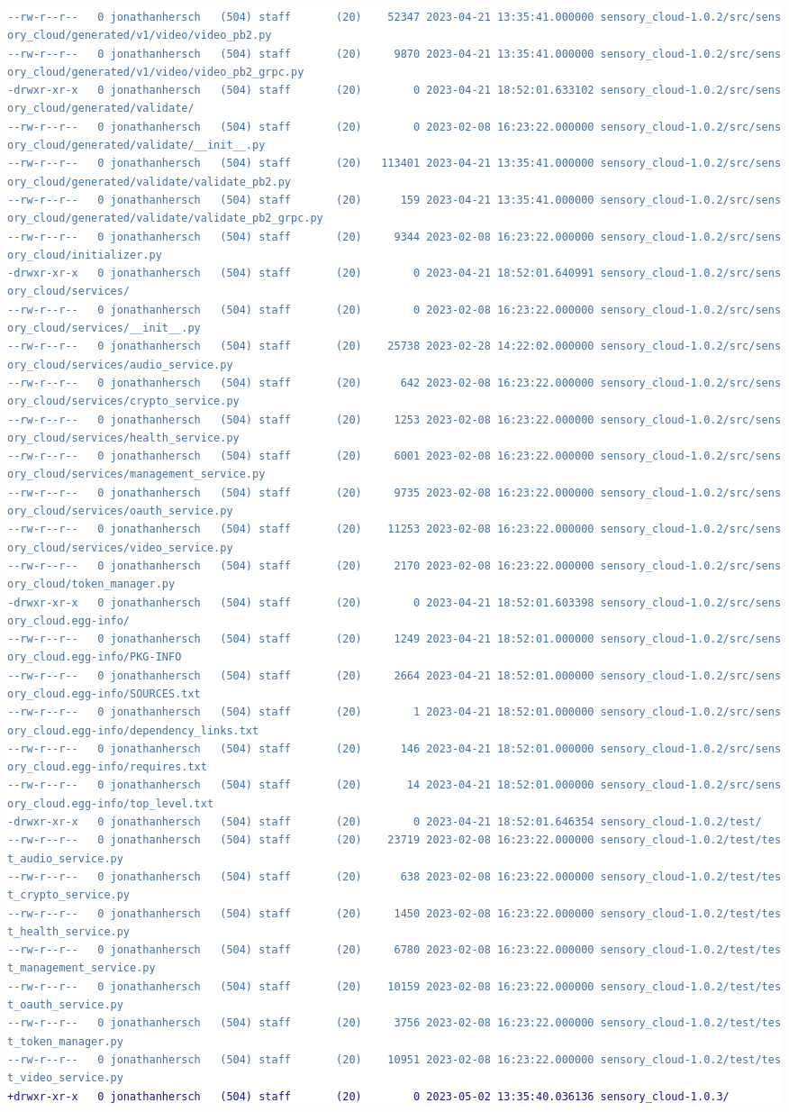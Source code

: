 ```diff
--rw-r--r--   0 jonathanhersch   (504) staff       (20)    52347 2023-04-21 13:35:41.000000 sensory_cloud-1.0.2/src/sensory_cloud/generated/v1/video/video_pb2.py
--rw-r--r--   0 jonathanhersch   (504) staff       (20)     9870 2023-04-21 13:35:41.000000 sensory_cloud-1.0.2/src/sensory_cloud/generated/v1/video/video_pb2_grpc.py
-drwxr-xr-x   0 jonathanhersch   (504) staff       (20)        0 2023-04-21 18:52:01.633102 sensory_cloud-1.0.2/src/sensory_cloud/generated/validate/
--rw-r--r--   0 jonathanhersch   (504) staff       (20)        0 2023-02-08 16:23:22.000000 sensory_cloud-1.0.2/src/sensory_cloud/generated/validate/__init__.py
--rw-r--r--   0 jonathanhersch   (504) staff       (20)   113401 2023-04-21 13:35:41.000000 sensory_cloud-1.0.2/src/sensory_cloud/generated/validate/validate_pb2.py
--rw-r--r--   0 jonathanhersch   (504) staff       (20)      159 2023-04-21 13:35:41.000000 sensory_cloud-1.0.2/src/sensory_cloud/generated/validate/validate_pb2_grpc.py
--rw-r--r--   0 jonathanhersch   (504) staff       (20)     9344 2023-02-08 16:23:22.000000 sensory_cloud-1.0.2/src/sensory_cloud/initializer.py
-drwxr-xr-x   0 jonathanhersch   (504) staff       (20)        0 2023-04-21 18:52:01.640991 sensory_cloud-1.0.2/src/sensory_cloud/services/
--rw-r--r--   0 jonathanhersch   (504) staff       (20)        0 2023-02-08 16:23:22.000000 sensory_cloud-1.0.2/src/sensory_cloud/services/__init__.py
--rw-r--r--   0 jonathanhersch   (504) staff       (20)    25738 2023-02-28 14:22:02.000000 sensory_cloud-1.0.2/src/sensory_cloud/services/audio_service.py
--rw-r--r--   0 jonathanhersch   (504) staff       (20)      642 2023-02-08 16:23:22.000000 sensory_cloud-1.0.2/src/sensory_cloud/services/crypto_service.py
--rw-r--r--   0 jonathanhersch   (504) staff       (20)     1253 2023-02-08 16:23:22.000000 sensory_cloud-1.0.2/src/sensory_cloud/services/health_service.py
--rw-r--r--   0 jonathanhersch   (504) staff       (20)     6001 2023-02-08 16:23:22.000000 sensory_cloud-1.0.2/src/sensory_cloud/services/management_service.py
--rw-r--r--   0 jonathanhersch   (504) staff       (20)     9735 2023-02-08 16:23:22.000000 sensory_cloud-1.0.2/src/sensory_cloud/services/oauth_service.py
--rw-r--r--   0 jonathanhersch   (504) staff       (20)    11253 2023-02-08 16:23:22.000000 sensory_cloud-1.0.2/src/sensory_cloud/services/video_service.py
--rw-r--r--   0 jonathanhersch   (504) staff       (20)     2170 2023-02-08 16:23:22.000000 sensory_cloud-1.0.2/src/sensory_cloud/token_manager.py
-drwxr-xr-x   0 jonathanhersch   (504) staff       (20)        0 2023-04-21 18:52:01.603398 sensory_cloud-1.0.2/src/sensory_cloud.egg-info/
--rw-r--r--   0 jonathanhersch   (504) staff       (20)     1249 2023-04-21 18:52:01.000000 sensory_cloud-1.0.2/src/sensory_cloud.egg-info/PKG-INFO
--rw-r--r--   0 jonathanhersch   (504) staff       (20)     2664 2023-04-21 18:52:01.000000 sensory_cloud-1.0.2/src/sensory_cloud.egg-info/SOURCES.txt
--rw-r--r--   0 jonathanhersch   (504) staff       (20)        1 2023-04-21 18:52:01.000000 sensory_cloud-1.0.2/src/sensory_cloud.egg-info/dependency_links.txt
--rw-r--r--   0 jonathanhersch   (504) staff       (20)      146 2023-04-21 18:52:01.000000 sensory_cloud-1.0.2/src/sensory_cloud.egg-info/requires.txt
--rw-r--r--   0 jonathanhersch   (504) staff       (20)       14 2023-04-21 18:52:01.000000 sensory_cloud-1.0.2/src/sensory_cloud.egg-info/top_level.txt
-drwxr-xr-x   0 jonathanhersch   (504) staff       (20)        0 2023-04-21 18:52:01.646354 sensory_cloud-1.0.2/test/
--rw-r--r--   0 jonathanhersch   (504) staff       (20)    23719 2023-02-08 16:23:22.000000 sensory_cloud-1.0.2/test/test_audio_service.py
--rw-r--r--   0 jonathanhersch   (504) staff       (20)      638 2023-02-08 16:23:22.000000 sensory_cloud-1.0.2/test/test_crypto_service.py
--rw-r--r--   0 jonathanhersch   (504) staff       (20)     1450 2023-02-08 16:23:22.000000 sensory_cloud-1.0.2/test/test_health_service.py
--rw-r--r--   0 jonathanhersch   (504) staff       (20)     6780 2023-02-08 16:23:22.000000 sensory_cloud-1.0.2/test/test_management_service.py
--rw-r--r--   0 jonathanhersch   (504) staff       (20)    10159 2023-02-08 16:23:22.000000 sensory_cloud-1.0.2/test/test_oauth_service.py
--rw-r--r--   0 jonathanhersch   (504) staff       (20)     3756 2023-02-08 16:23:22.000000 sensory_cloud-1.0.2/test/test_token_manager.py
--rw-r--r--   0 jonathanhersch   (504) staff       (20)    10951 2023-02-08 16:23:22.000000 sensory_cloud-1.0.2/test/test_video_service.py
+drwxr-xr-x   0 jonathanhersch   (504) staff       (20)        0 2023-05-02 13:35:40.036136 sensory_cloud-1.0.3/
```